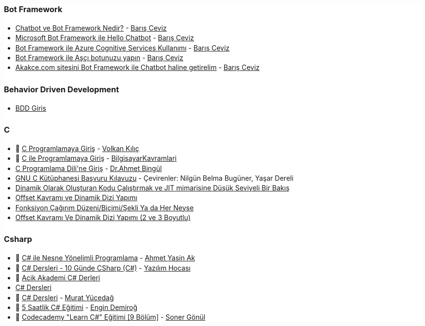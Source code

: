 
### Bot Framework
- [Chatbot ve Bot Framework Nedir?](https://medium.com/@peacecwz/chatbot-ve-bot-framework-nedir-7558f4eacfe3) - [Barış Ceviz](https://github.com/peacecwz)
- [Microsoft Bot Framework ile Hello Chatbot](https://medium.com/@peacecwz/microsoft-bot-framework-ile-hello-chatbot-cc357468ac48) - [Barış Ceviz](https://github.com/peacecwz)
- [Bot Framework ile Azure Cognitive Services Kullanımı](https://medium.com/@peacecwz/bot-framework-ile-azure-cognitive-services-kullan%C4%B1m%C4%B1-e8e76871e52b) - [Barış Ceviz](https://github.com/peacecwz)
- [Bot Framework ile Aşçı botunuzu yapın](https://medium.com/@peacecwz/bot-framework-ile-a%C5%9F%C3%A7%C4%B1-botunuzu-yap%C4%B1n-354eb566e57d) - [Barış Ceviz](https://github.com/peacecwz)
- [Akakce.com sitesini Bot Framework ile Chatbot haline getirelim](https://medium.com/@peacecwz/akakce-com-sitesini-bot-framework-ile-chatbot-haline-getirelim-288f60320c8) - [Barış Ceviz](https://github.com/peacecwz)


### Behavior Driven Development
- [BDD Giris](https://selimober.com/bdd-ye-giris/)


### C
- :movie_camera: [C Programlamaya Giriş](https://www.youtube.com/watch?v=FtaKEn2f2qI&list=PLfzhcDNz4tlXOvEE7z_u3gEqFO3nwIZ5i&index=1) - [Volkan Kılıç](https://www.youtube.com/channel/UC9aW-PVSy01gWDQ25ZCiNbw)
- :movie_camera: [C ile Programlamaya Giriş](https://www.youtube.com/watch?v=gHmaZ2zeLu8&index=4&list=PLh9ECzBB8tJNzJqD64MAS0SK5IeNCKCzY) - [BilgisayarKavramlari
  ](https://www.youtube.com/channel/UCkkgrhDCJheXQNIFqUVw0_g)
- [C Programlama Dili'ne Giriş](http://www1.gantep.edu.tr/~bingul/c/index.php) - [Dr.Ahmet Bingül](http://www1.gantep.edu.tr/~bingul/)
- [GNU C Kütüphanesi Başvuru Kılavuzu](http://www.belgeler.org/glibc/glibc.html) - Çevirenler: Nilgün Belma Bugüner, Yaşar Dereli
- [Dinamik Olarak Oluşturan Kodu Çalıştırmak ve JIT mimarisine Düşük Seviyeli Bir Bakış](http://ismailkocacan.blogspot.com/2019/07/dinamik-olarak-olusturan-kodu-calstrmak.html) 
- [Offset Kavramı ve Dinamik Dizi Yapımı](http://ismailkocacan.blogspot.com/2018/09/offset-kavram-ve-dinamik-dizi-yapm.html)
- [Fonksiyon Çağırım Düzeni/Biçimi/Şekli Ya da Her Neyse](http://ismailkocacan.blogspot.com/2018/09/fonksiyon-cagrm-duzenibicimisekli-ya-da.html) 
- [Offset Kavramı Ve Dinamik Dizi Yapımı (2 ve 3 Boyutlu)](http://ismailkocacan.blogspot.com/2019/11/offset-kavram-ve-dinamik-dizi-yapm-2-ve.html)


### Csharp
- :movie_camera: [C# ile Nesne Yönelimli Programlama](https://www.youtube.com/playlist?list=PLjI4XZvh1FJIKMDPS2HS05uxfNHb_KTq1) - [Ahmet Yasin Ak](https://www.youtube.com/channel/UC06Q0ZtwUCd2uY4-2KUpUIg/feed)
- :movie_camera: [C# Dersleri - 10 Günde CSharp (C#)](https://www.youtube.com/playlist?list=PL2atofUpdCAV_ZlpK9mz6ul-fRYx2yXDY) - [Yazılım Hocası](https://www.youtube.com/user/yazilimhocasi)
- :movie_camera: [Acik Akademi C# Derleri](https://www.acikakademi.com/portal/egitimler/csharp-uygulama-gelistirme.aspx)
- [C# Dersleri](https://www.azkod.com/csharp)
- :movie_camera: [C# Dersleri](https://www.youtube.com/watch?v=VytV9w2dAFs&list=PLKnjBHu2xXNPkeQtMOJczzEO6LK5OV35K) - [Murat Yücedağ](https://www.youtube.com/channel/UCbkbOlw8snP93RJ2BhH44Qw)
- :movie_camera: [5 Saatlik C# Eğitimi](https://www.youtube.com/watch?v=2EkMrrX9sYY) - [Engin Demiroğ](https://www.youtube.com/channel/UCRjiquPh4mjPNoOV9eCilXQ)
- :movie_camera: [Codecademy "Learn C#" Eğitimi [9 Bölüm]](https://youtu.be/0X7bEBSxygg) - [Soner Gönül](https://www.youtube.com/c/sonergonul)
